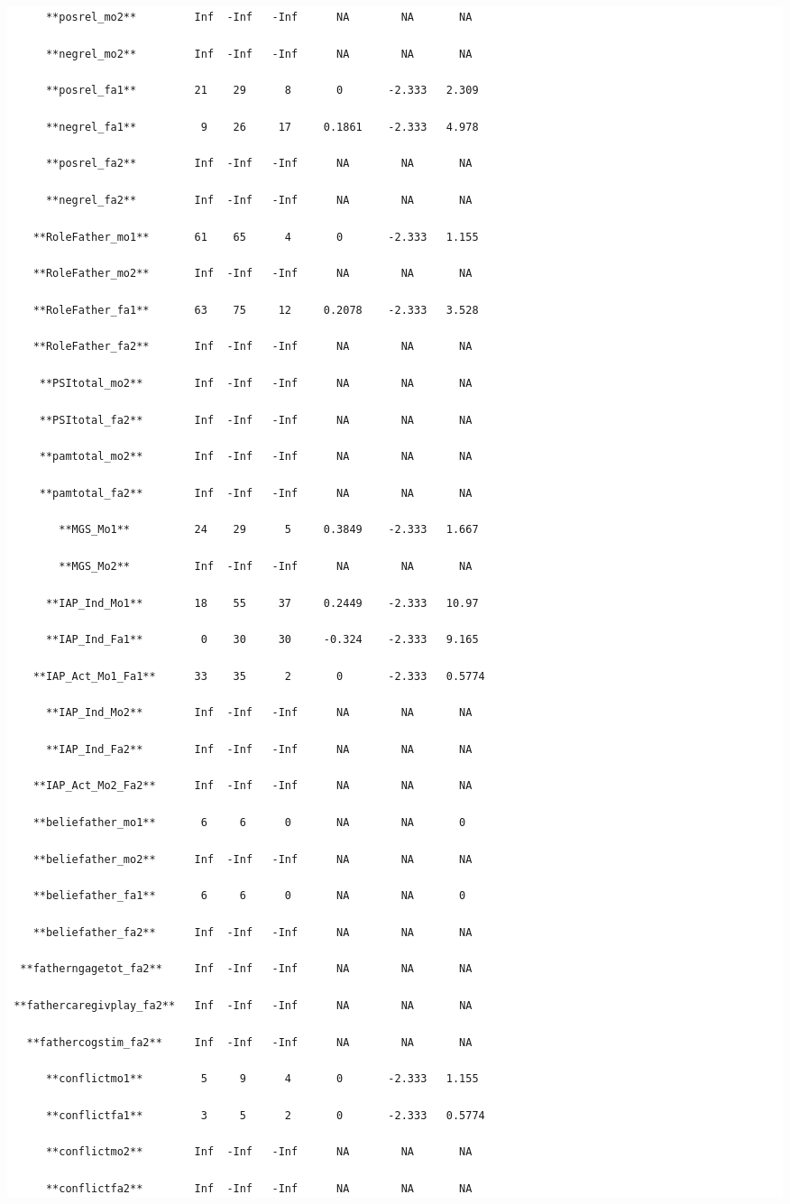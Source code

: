          **posrel_mo2**         Inf  -Inf   -Inf      NA        NA       NA

          **negrel_mo2**         Inf  -Inf   -Inf      NA        NA       NA

          **posrel_fa1**         21    29      8       0       -2.333   2.309

          **negrel_fa1**          9    26     17     0.1861    -2.333   4.978

          **posrel_fa2**         Inf  -Inf   -Inf      NA        NA       NA

          **negrel_fa2**         Inf  -Inf   -Inf      NA        NA       NA

        **RoleFather_mo1**       61    65      4       0       -2.333   1.155

        **RoleFather_mo2**       Inf  -Inf   -Inf      NA        NA       NA

        **RoleFather_fa1**       63    75     12     0.2078    -2.333   3.528

        **RoleFather_fa2**       Inf  -Inf   -Inf      NA        NA       NA

         **PSItotal_mo2**        Inf  -Inf   -Inf      NA        NA       NA

         **PSItotal_fa2**        Inf  -Inf   -Inf      NA        NA       NA

         **pamtotal_mo2**        Inf  -Inf   -Inf      NA        NA       NA

         **pamtotal_fa2**        Inf  -Inf   -Inf      NA        NA       NA

            **MGS_Mo1**          24    29      5     0.3849    -2.333   1.667

            **MGS_Mo2**          Inf  -Inf   -Inf      NA        NA       NA

          **IAP_Ind_Mo1**        18    55     37     0.2449    -2.333   10.97

          **IAP_Ind_Fa1**         0    30     30     -0.324    -2.333   9.165

        **IAP_Act_Mo1_Fa1**      33    35      2       0       -2.333   0.5774

          **IAP_Ind_Mo2**        Inf  -Inf   -Inf      NA        NA       NA

          **IAP_Ind_Fa2**        Inf  -Inf   -Inf      NA        NA       NA

        **IAP_Act_Mo2_Fa2**      Inf  -Inf   -Inf      NA        NA       NA

        **beliefather_mo1**       6     6      0       NA        NA       0

        **beliefather_mo2**      Inf  -Inf   -Inf      NA        NA       NA

        **beliefather_fa1**       6     6      0       NA        NA       0

        **beliefather_fa2**      Inf  -Inf   -Inf      NA        NA       NA

      **fatherngagetot_fa2**     Inf  -Inf   -Inf      NA        NA       NA

     **fathercaregivplay_fa2**   Inf  -Inf   -Inf      NA        NA       NA

       **fathercogstim_fa2**     Inf  -Inf   -Inf      NA        NA       NA

          **conflictmo1**         5     9      4       0       -2.333   1.155

          **conflictfa1**         3     5      2       0       -2.333   0.5774

          **conflictmo2**        Inf  -Inf   -Inf      NA        NA       NA

          **conflictfa2**        Inf  -Inf   -Inf      NA        NA       NA
